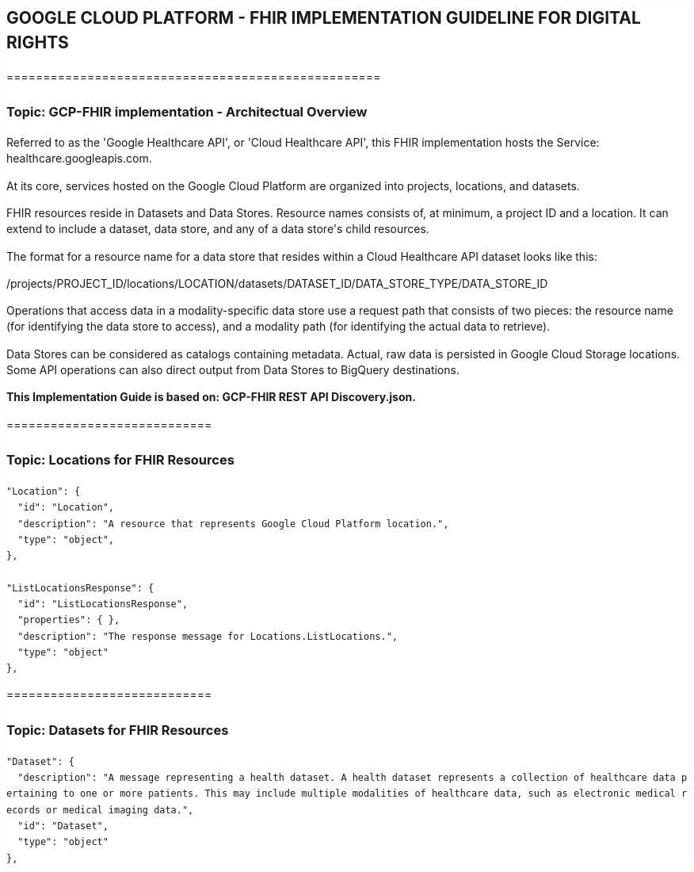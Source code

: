 ## GOOGLE CLOUD PLATFORM - FHIR IMPLEMENTATION GUIDELINE FOR DIGITAL RIGHTS 

===================================================
### Topic: GCP-FHIR implementation - Architectual Overview


Referred to as the 'Google Healthcare API', or 'Cloud Healthcare API', this FHIR implementation hosts the Service: healthcare.googleapis.com.

At its core, services hosted on the Google Cloud Platform are organized into projects, locations, and datasets.

FHIR resources reside in Datasets and Data Stores. Resource names consists of, at minimum, a project ID and a location. It can extend to include a dataset, data store, and any of a data store's child resources.

The format for a resource name for a data store that resides within a Cloud Healthcare API dataset looks like this:

/projects/PROJECT_ID/locations/LOCATION/datasets/DATASET_ID/DATA_STORE_TYPE/DATA_STORE_ID

Operations that access data in a modality-specific data store use a request path that consists of two pieces: the resource name (for identifying the data store to access), and a modality path (for identifying the actual data to retrieve).

Data Stores can be considered as catalogs containing metadata. Actual, raw data is persisted in Google Cloud Storage locations. Some API operations can also direct output from Data Stores to BigQuery destinations.

**This Implementation Guide is based on: GCP-FHIR REST API Discovery.json.**

============================
### Topic: Locations for FHIR Resources

    "Location": {
      "id": "Location",
      "description": "A resource that represents Google Cloud Platform location.",
      "type": "object",
    },

    "ListLocationsResponse": {
      "id": "ListLocationsResponse",
      "properties": { },
      "description": "The response message for Locations.ListLocations.",
      "type": "object"
    },


============================
### Topic: Datasets for FHIR Resources

    "Dataset": {
      "description": "A message representing a health dataset. A health dataset represents a collection of healthcare data pertaining to one or more patients. This may include multiple modalities of healthcare data, such as electronic medical records or medical imaging data.",
      "id": "Dataset",
      "type": "object"
    },
